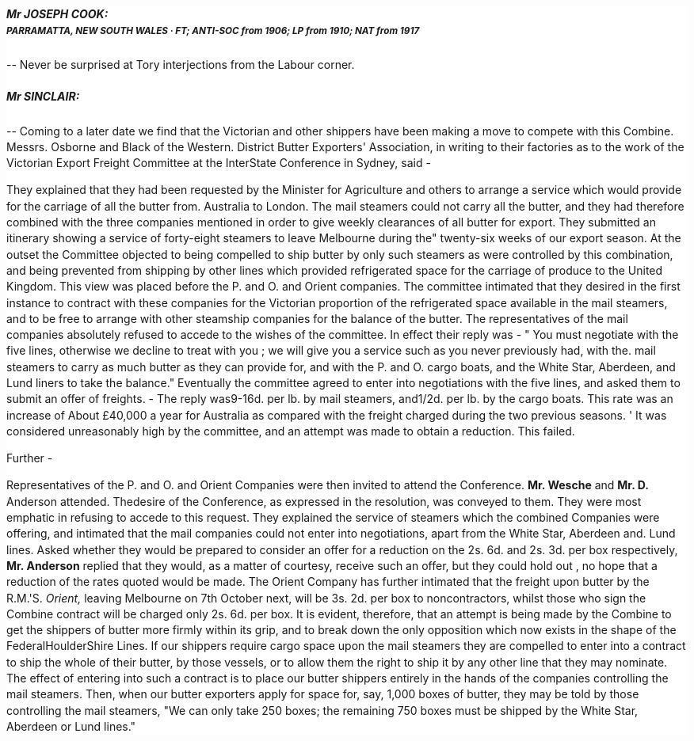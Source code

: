 ##### Mr JOSEPH COOK:<br><small class="text-muted">PARRAMATTA, NEW SOUTH WALES &middot; FT; ANTI-SOC from 1906; LP from 1910; NAT from 1917</small>

-- Never be surprised at Tory interjections from the Labour corner. 

##### Mr SINCLAIR:

-- Coming to a later date we find that the Victorian and other shippers have been making a move to compete with this Combine. Messrs. Osborne and Black of the Western. District Butter Exporters' Association, in writing to their factories as to the work of the Victorian Export Freight Committee at the InterState Conference in Sydney, said - 

They explained that they had been requested by the Minister for Agriculture and others to arrange a service which would provide for the carriage of all the butter from. Australia to London. The mail steamers could not carry all the butter, and they had therefore combined with the three companies mentioned in order to give weekly clearances of all butter for export. They submitted an itinerary showing a service of forty-eight steamers to leave Melbourne during the" twenty-six weeks of our export season. At the outset the Committee objected to being compelled to ship butter by only such steamers as were controlled by this combination, and being prevented from shipping by other lines which provided refrigerated space for the carriage of produce to the United Kingdom. This view was placed before the P. and O. and Orient companies. The committee intimated that they desired in the first instance to contract with these companies for the Victorian proportion of the refrigerated space available in the mail steamers, and to be free to arrange with other steamship companies for the balance of the butter. The representatives of the mail companies absolutely refused to accede to the wishes of the committee. In effect their reply was - " You must negotiate with the five lines, otherwise we decline to treat with you ; we will give you a service such as you never previously had, with the. mail steamers to carry as much butter as they can provide for, and with the P. and O. cargo boats, and the White Star, Aberdeen, and Lund liners to take the balance." Eventually the committee agreed to enter into negotiations with the five lines, and asked them to submit an offer of freights. - The reply was9-16d. per lb. by mail steamers, and1/2d. per lb. by the cargo boats. This rate was an increase of About £40,000 a year for Australia as compared with the freight charged during the two previous seasons. ' It was considered unreasonably high by the committee, and an attempt was made to obtain a reduction. This failed. 

Further - 

Representatives of the P. and O. and Orient Companies were then invited to attend the Conference.  **Mr. Wesche**  and  **Mr. D.**  Anderson attended. Thedesire of the Conference, as expressed in the resolution, was conveyed to them. They were most emphatic in refusing to accede to this request. They explained the service of steamers which the combined Companies were offering, and intimated that the mail companies could not enter into negotiations, apart from the White Star, Aberdeen and. Lund lines. Asked whether they would be prepared to consider an offer for a reduction on the 2s. 6d. and 2s. 3d. per box respectively,  **Mr. Anderson**  replied that  they  would, as a matter of courtesy, receive such an offer, but they could hold out , no hope that a reduction of the rates quoted would be made.  The Orient Company has further intimated that the freight upon butter  by  the R.M.'S.  *Orient,*  leaving Melbourne on  7th  October next,  will  be  3s. 2d.  per box to noncontractors, whilst those  who sign  the Combine  contract will be charged only 2s. 6d. per box. It is evident, therefore, that an attempt is being made by the Combine to get the shippers of butter more firmly within its grip, and to break down the only opposition which now exists in the shape of the FederalHoulderShire Lines. If our shippers require cargo space upon the mail steamers they are compelled to enter into a contract to ship the whole of their butter, by those vessels, or to allow them the right to ship it by any other line that they may nominate. The effect of entering into such a contract is to place our butter shippers entirely in the hands of the companies controlling the mail steamers. Then, when our butter exporters apply for space for, say, 1,000 boxes of butter, they may be told by those controlling the mail steamers, "We can only take 250 boxes; the remaining 750 boxes must be shipped by the White Star, Aberdeen or Lund lines." 
